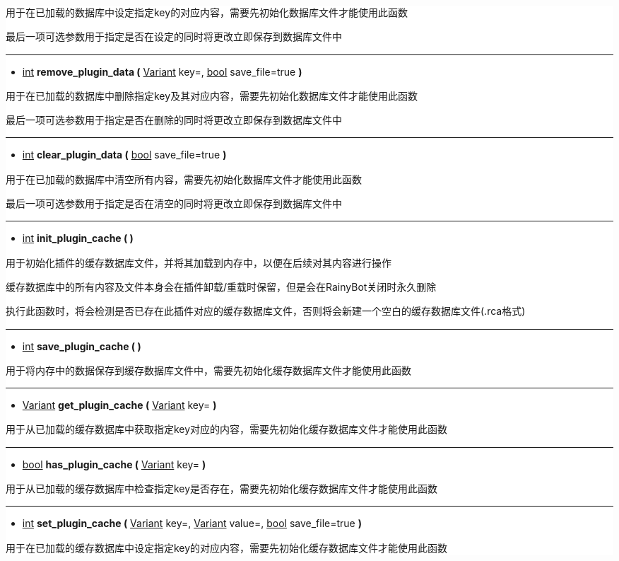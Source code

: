 用于在已加载的数据库中设定指定key的对应内容，需要先初始化数据库文件才能使用此函数   
  
最后一项可选参数用于指定是否在设定的同时将更改立即保存到数据库文件中  
  
---  
  
-  [int](https://docs.godotengine.org/en/latest/classes/class_int.html) **remove_plugin_data (** [Variant](https://docs.godotengine.org/en/latest/classes/class_variant.html) key=, [bool](https://docs.godotengine.org/en/latest/classes/class_bool.html) save_file=true **)**  
  
用于在已加载的数据库中删除指定key及其对应内容，需要先初始化数据库文件才能使用此函数   
  
最后一项可选参数用于指定是否在删除的同时将更改立即保存到数据库文件中  
  
---  
  
-  [int](https://docs.godotengine.org/en/latest/classes/class_int.html) **clear_plugin_data (** [bool](https://docs.godotengine.org/en/latest/classes/class_bool.html) save_file=true **)**  
  
用于在已加载的数据库中清空所有内容，需要先初始化数据库文件才能使用此函数   
  
最后一项可选参数用于指定是否在清空的同时将更改立即保存到数据库文件中  
  
---  
  
-  [int](https://docs.godotengine.org/en/latest/classes/class_int.html) **init_plugin_cache ( )**  
  
用于初始化插件的缓存数据库文件，并将其加载到内存中，以便在后续对其内容进行操作   
  
缓存数据库中的所有内容及文件本身会在插件卸载/重载时保留，但是会在RainyBot关闭时永久删除   
  
执行此函数时，将会检测是否已存在此插件对应的缓存数据库文件，否则将会新建一个空白的缓存数据库文件(.rca格式)  
  
---  
  
-  [int](https://docs.godotengine.org/en/latest/classes/class_int.html) **save_plugin_cache ( )**  
  
用于将内存中的数据保存到缓存数据库文件中，需要先初始化缓存数据库文件才能使用此函数  
  
---  
  
-  [Variant](https://docs.godotengine.org/en/latest/classes/class_variant.html) **get_plugin_cache (** [Variant](https://docs.godotengine.org/en/latest/classes/class_variant.html) key= **)**  
  
用于从已加载的缓存数据库中获取指定key对应的内容，需要先初始化缓存数据库文件才能使用此函数  
  
---  
  
-  [bool](https://docs.godotengine.org/en/latest/classes/class_bool.html) **has_plugin_cache (** [Variant](https://docs.godotengine.org/en/latest/classes/class_variant.html) key= **)**  
  
用于从已加载的缓存数据库中检查指定key是否存在，需要先初始化缓存数据库文件才能使用此函数  
  
---  
  
-  [int](https://docs.godotengine.org/en/latest/classes/class_int.html) **set_plugin_cache (** [Variant](https://docs.godotengine.org/en/latest/classes/class_variant.html) key=, [Variant](https://docs.godotengine.org/en/latest/classes/class_variant.html) value=, [bool](https://docs.godotengine.org/en/latest/classes/class_bool.html) save_file=true **)**  
  
用于在已加载的缓存数据库中设定指定key的对应内容，需要先初始化缓存数据库文件才能使用此函数   
  